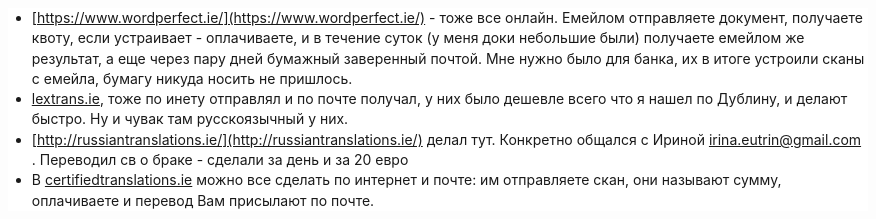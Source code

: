 - [https://www.wordperfect.ie/](https://www.wordperfect.ie/) - тоже все онлайн. Емейлом отправляете документ, получаете квоту, если устраивает - оплачиваете, и в течение суток (у меня доки небольшие были) получаете емейлом же результат, а еще через пару дней бумажный заверенный почтой. Мне нужно было для банка, их в итоге устроили сканы с емейла, бумагу никуда носить не пришлось.
- [lextrans.ie](http://lextrans.ie/), тоже по инету отправлял и по почте получал, у них было дешевле всего что я нашел по Дублину, и делают быстро. Ну и чувак там русскоязычный у них.
- [http://russiantranslations.ie/](http://russiantranslations.ie/) делал тут. Конкретно общался с Ириной [irina.eutrin@gmail.com](mailto:irina.eutrin@gmail.com) . Переводил св о браке - сделали за день и за 20 евро
- В [certifiedtranslations.ie](http://certifiedtranslations.ie/) можно все сделать по интернет и почте: им отправляете скан, они называют сумму, оплачиваете и перевод Вам присылают по почте.